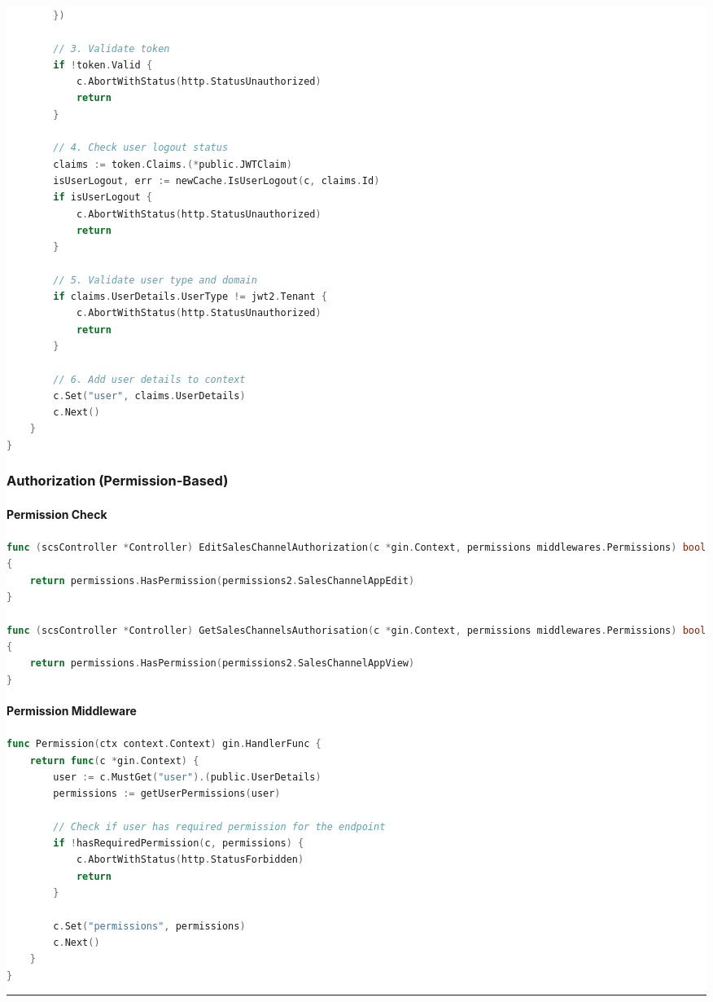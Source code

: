 ```go
        })
        
        // 3. Validate token
        if !token.Valid {
            c.AbortWithStatus(http.StatusUnauthorized)
            return
        }
        
        // 4. Check user logout status
        claims := token.Claims.(*public.JWTClaim)
        isUserLogout, err := newCache.IsUserLogout(c, claims.Id)
        if isUserLogout {
            c.AbortWithStatus(http.StatusUnauthorized)
            return
        }
        
        // 5. Validate user type and domain
        if claims.UserDetails.UserType != jwt2.Tenant {
            c.AbortWithStatus(http.StatusUnauthorized)
            return
        }
        
        // 6. Add user details to context
        c.Set("user", claims.UserDetails)
        c.Next()
    }
}
```

### Authorization (Permission-Based)

#### Permission Check
```go
func (scsController *Controller) EditSalesChannelAuthorization(c *gin.Context, permissions middlewares.Permissions) bool {
    return permissions.HasPermission(permissions2.SalesChannelAppEdit)
}

func (scsController *Controller) GetSalesChannelsAuthorisation(c *gin.Context, permissions middlewares.Permissions) bool {
    return permissions.HasPermission(permissions2.SalesChannelAppView)
}
```

#### Permission Middleware
```go
func Permission(ctx context.Context) gin.HandlerFunc {
    return func(c *gin.Context) {
        user := c.MustGet("user").(public.UserDetails)
        permissions := getUserPermissions(user)
        
        // Check if user has required permission for the endpoint
        if !hasRequiredPermission(c, permissions) {
            c.AbortWithStatus(http.StatusForbidden)
            return
        }
        
        c.Set("permissions", permissions)
        c.Next()
    }
}
```

---